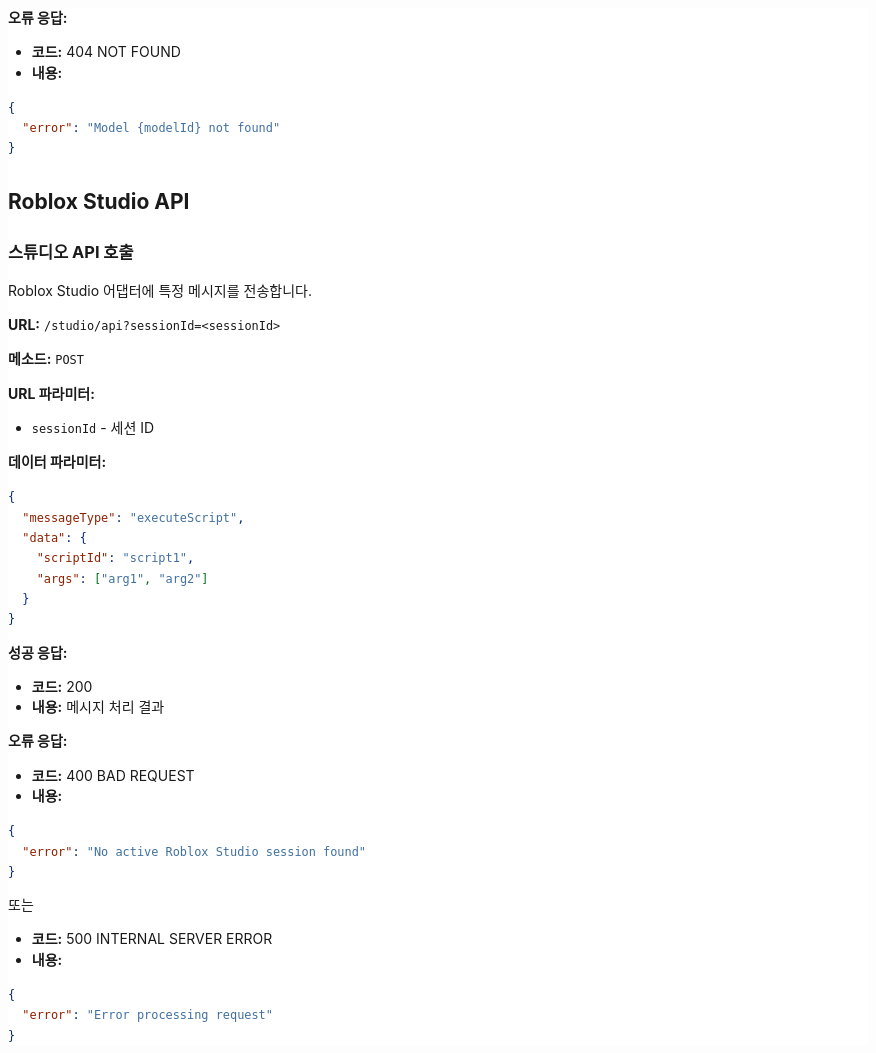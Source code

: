 **오류 응답:**

- **코드:** 404 NOT FOUND
- **내용:**

```json
{
  "error": "Model {modelId} not found"
}
```

## Roblox Studio API

### 스튜디오 API 호출

Roblox Studio 어댑터에 특정 메시지를 전송합니다.

**URL:** `/studio/api?sessionId=<sessionId>`

**메소드:** `POST`

**URL 파라미터:**

- `sessionId` - 세션 ID

**데이터 파라미터:**

```json
{
  "messageType": "executeScript",
  "data": {
    "scriptId": "script1",
    "args": ["arg1", "arg2"]
  }
}
```

**성공 응답:**

- **코드:** 200
- **내용:** 메시지 처리 결과

**오류 응답:**

- **코드:** 400 BAD REQUEST
- **내용:**

```json
{
  "error": "No active Roblox Studio session found"
}
```

또는

- **코드:** 500 INTERNAL SERVER ERROR
- **내용:**

```json
{
  "error": "Error processing request"
}
```
